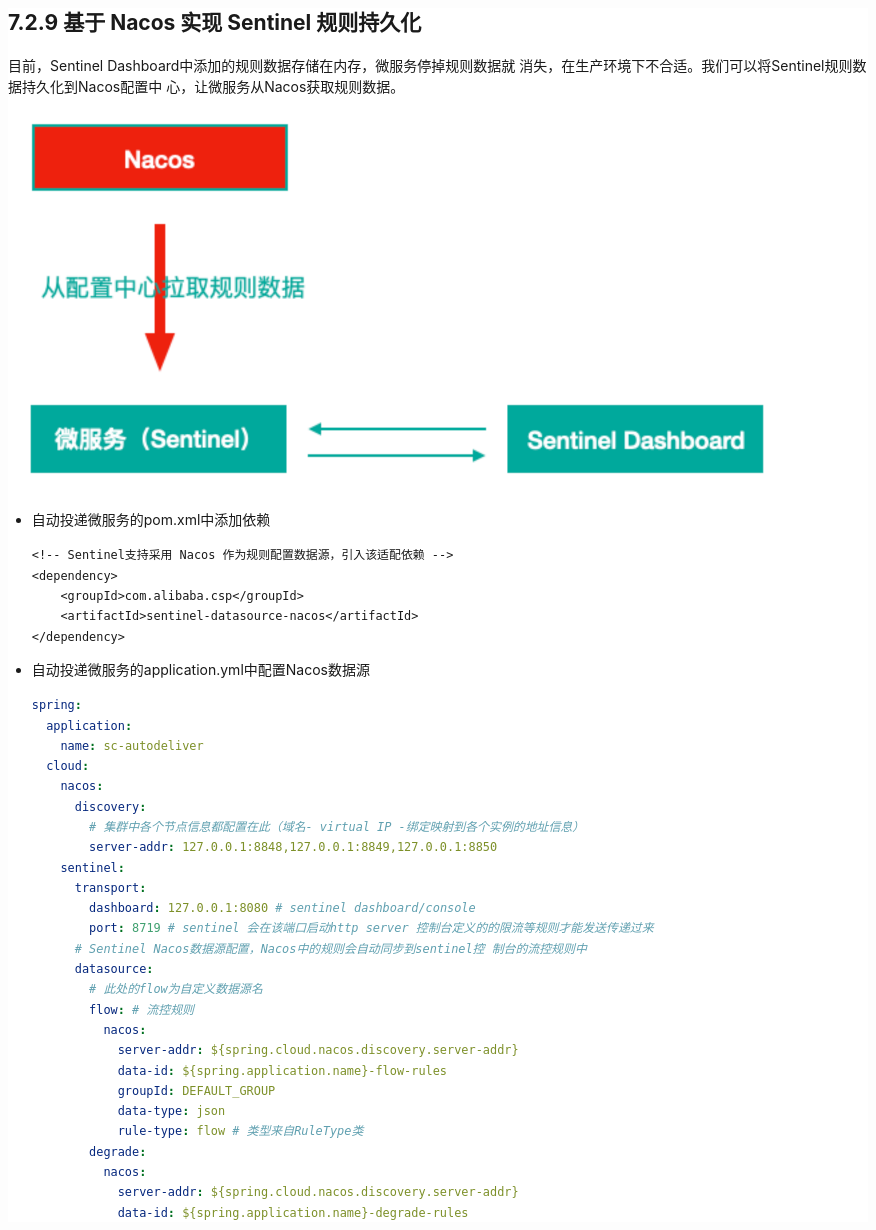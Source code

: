 ## 7.2.9 基于 Nacos 实现 Sentinel 规则持久化

目前，Sentinel Dashboard中添加的规则数据存储在内存，微服务停掉规则数据就 消失，在生产环境下不合适。我们可以将Sentinel规则数据持久化到Nacos配置中 心，让微服务从Nacos获取规则数据。

![image-20210928002022443](assets/useSCA/image-20210928002022443.png)

- 自动投递微服务的pom.xml中添加依赖

  ```
  <!-- Sentinel支持采用 Nacos 作为规则配置数据源，引入该适配依赖 -->
  <dependency>
      <groupId>com.alibaba.csp</groupId>
      <artifactId>sentinel-datasource-nacos</artifactId>
  </dependency>
  ```

- 自动投递微服务的application.yml中配置Nacos数据源

  ```yaml
  spring:
    application:
      name: sc-autodeliver
    cloud:
      nacos:
        discovery:
          # 集群中各个节点信息都配置在此（域名- virtual IP -绑定映射到各个实例的地址信息）
          server-addr: 127.0.0.1:8848,127.0.0.1:8849,127.0.0.1:8850
      sentinel:
        transport:
          dashboard: 127.0.0.1:8080 # sentinel dashboard/console
          port: 8719 # sentinel 会在该端口启动http server 控制台定义的的限流等规则才能发送传递过来
        # Sentinel Nacos数据源配置，Nacos中的规则会自动同步到sentinel控 制台的流控规则中
        datasource:
          # 此处的flow为自定义数据源名
          flow: # 流控规则
            nacos:
              server-addr: ${spring.cloud.nacos.discovery.server-addr}
              data-id: ${spring.application.name}-flow-rules
              groupId: DEFAULT_GROUP
              data-type: json
              rule-type: flow # 类型来自RuleType类
          degrade:
            nacos:
              server-addr: ${spring.cloud.nacos.discovery.server-addr}
              data-id: ${spring.application.name}-degrade-rules
  ```
